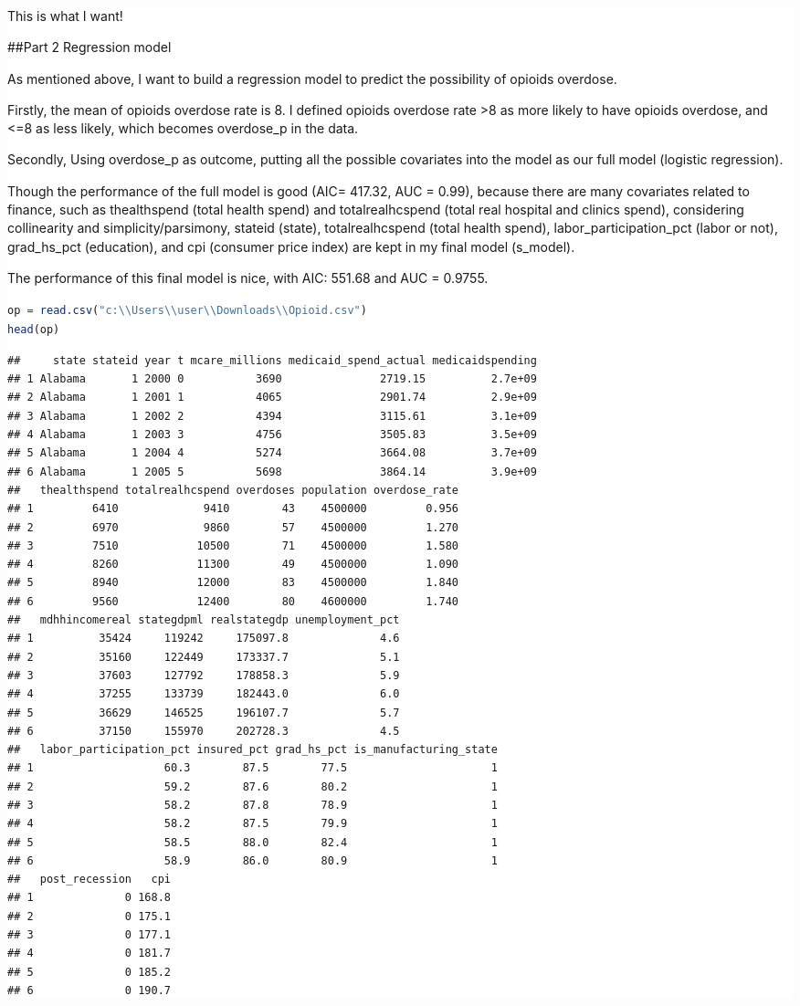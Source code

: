 This is what I want!



##Part 2 Regression model

As mentioned above, I want to build a regression model to predict the possibility of opioids overdose. 

Firstly, the mean of opioids overdose rate is 8. I defined opioids overdose rate >8 as more likely to have opioids overdose, and <=8 as less likely, which becomes overdose_p in the data.

Secondly, Using overdose_p as outcome, putting all the possible covariates into the model as our full model (logistic regression). 

Though the performance of the full model is good (AIC= 417.32, AUC = 0.99), because there are many covariates related to finance, such as thealthspend (total health spend) and totalrealhcspend (total real hospital and clinics spend), considering collinearity and simplicity/parsimony, stateid (state),  totalrealhcspend (total health spend), labor_participation_pct (labor or not), grad_hs_pct (education), and cpi (consumer price index) are kept in my final model (s_model).

The performance of this final model is nice, with AIC: 551.68 and AUC = 0.9755. 


```r
op = read.csv("c:\\Users\\user\\Downloads\\Opioid.csv")
head(op)
```

```
##     state stateid year t mcare_millions medicaid_spend_actual medicaidspending
## 1 Alabama       1 2000 0           3690               2719.15          2.7e+09
## 2 Alabama       1 2001 1           4065               2901.74          2.9e+09
## 3 Alabama       1 2002 2           4394               3115.61          3.1e+09
## 4 Alabama       1 2003 3           4756               3505.83          3.5e+09
## 5 Alabama       1 2004 4           5274               3664.08          3.7e+09
## 6 Alabama       1 2005 5           5698               3864.14          3.9e+09
##   thealthspend totalrealhcspend overdoses population overdose_rate
## 1         6410             9410        43    4500000         0.956
## 2         6970             9860        57    4500000         1.270
## 3         7510            10500        71    4500000         1.580
## 4         8260            11300        49    4500000         1.090
## 5         8940            12000        83    4500000         1.840
## 6         9560            12400        80    4600000         1.740
##   mdhhincomereal stategdpml realstategdp unemployment_pct
## 1          35424     119242     175097.8              4.6
## 2          35160     122449     173337.7              5.1
## 3          37603     127792     178858.3              5.9
## 4          37255     133739     182443.0              6.0
## 5          36629     146525     196107.7              5.7
## 6          37150     155970     202728.3              4.5
##   labor_participation_pct insured_pct grad_hs_pct is_manufacturing_state
## 1                    60.3        87.5        77.5                      1
## 2                    59.2        87.6        80.2                      1
## 3                    58.2        87.8        78.9                      1
## 4                    58.2        87.5        79.9                      1
## 5                    58.5        88.0        82.4                      1
## 6                    58.9        86.0        80.9                      1
##   post_recession   cpi
## 1              0 168.8
## 2              0 175.1
## 3              0 177.1
## 4              0 181.7
## 5              0 185.2
## 6              0 190.7
```
